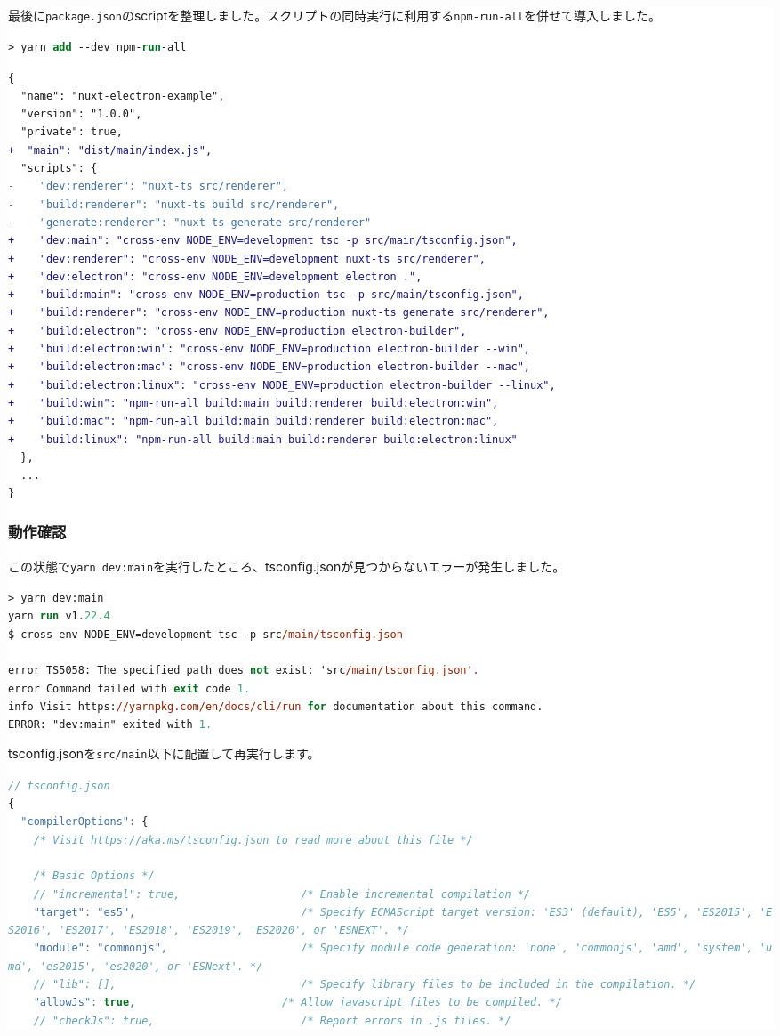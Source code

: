 最後に`package.json`のscriptを整理しました。スクリプトの同時実行に利用する`npm-run-all`を併せて導入しました。

``` ps
> yarn add --dev npm-run-all
```

``` diff
{
  "name": "nuxt-electron-example",
  "version": "1.0.0",
  "private": true,
+  "main": "dist/main/index.js",
  "scripts": {
-    "dev:renderer": "nuxt-ts src/renderer",
-    "build:renderer": "nuxt-ts build src/renderer",
-    "generate:renderer": "nuxt-ts generate src/renderer"
+    "dev:main": "cross-env NODE_ENV=development tsc -p src/main/tsconfig.json",
+    "dev:renderer": "cross-env NODE_ENV=development nuxt-ts src/renderer",
+    "dev:electron": "cross-env NODE_ENV=development electron .",
+    "build:main": "cross-env NODE_ENV=production tsc -p src/main/tsconfig.json",
+    "build:renderer": "cross-env NODE_ENV=production nuxt-ts generate src/renderer",
+    "build:electron": "cross-env NODE_ENV=production electron-builder",
+    "build:electron:win": "cross-env NODE_ENV=production electron-builder --win",
+    "build:electron:mac": "cross-env NODE_ENV=production electron-builder --mac",
+    "build:electron:linux": "cross-env NODE_ENV=production electron-builder --linux",
+    "build:win": "npm-run-all build:main build:renderer build:electron:win",
+    "build:mac": "npm-run-all build:main build:renderer build:electron:mac",
+    "build:linux": "npm-run-all build:main build:renderer build:electron:linux"
  },
  ...
}
```

### 動作確認

この状態で`yarn dev:main`を実行したところ、tsconfig.jsonが見つからないエラーが発生しました。

``` ps
> yarn dev:main
yarn run v1.22.4
$ cross-env NODE_ENV=development tsc -p src/main/tsconfig.json

error TS5058: The specified path does not exist: 'src/main/tsconfig.json'.
error Command failed with exit code 1.
info Visit https://yarnpkg.com/en/docs/cli/run for documentation about this command.
ERROR: "dev:main" exited with 1.
```

tsconfig.jsonを`src/main`以下に配置して再実行します。

``` js
// tsconfig.json
{
  "compilerOptions": {
    /* Visit https://aka.ms/tsconfig.json to read more about this file */

    /* Basic Options */
    // "incremental": true,                   /* Enable incremental compilation */
    "target": "es5",                          /* Specify ECMAScript target version: 'ES3' (default), 'ES5', 'ES2015', 'ES2016', 'ES2017', 'ES2018', 'ES2019', 'ES2020', or 'ESNEXT'. */
    "module": "commonjs",                     /* Specify module code generation: 'none', 'commonjs', 'amd', 'system', 'umd', 'es2015', 'es2020', or 'ESNext'. */
    // "lib": [],                             /* Specify library files to be included in the compilation. */
    "allowJs": true,                       /* Allow javascript files to be compiled. */
    // "checkJs": true,                       /* Report errors in .js files. */
```